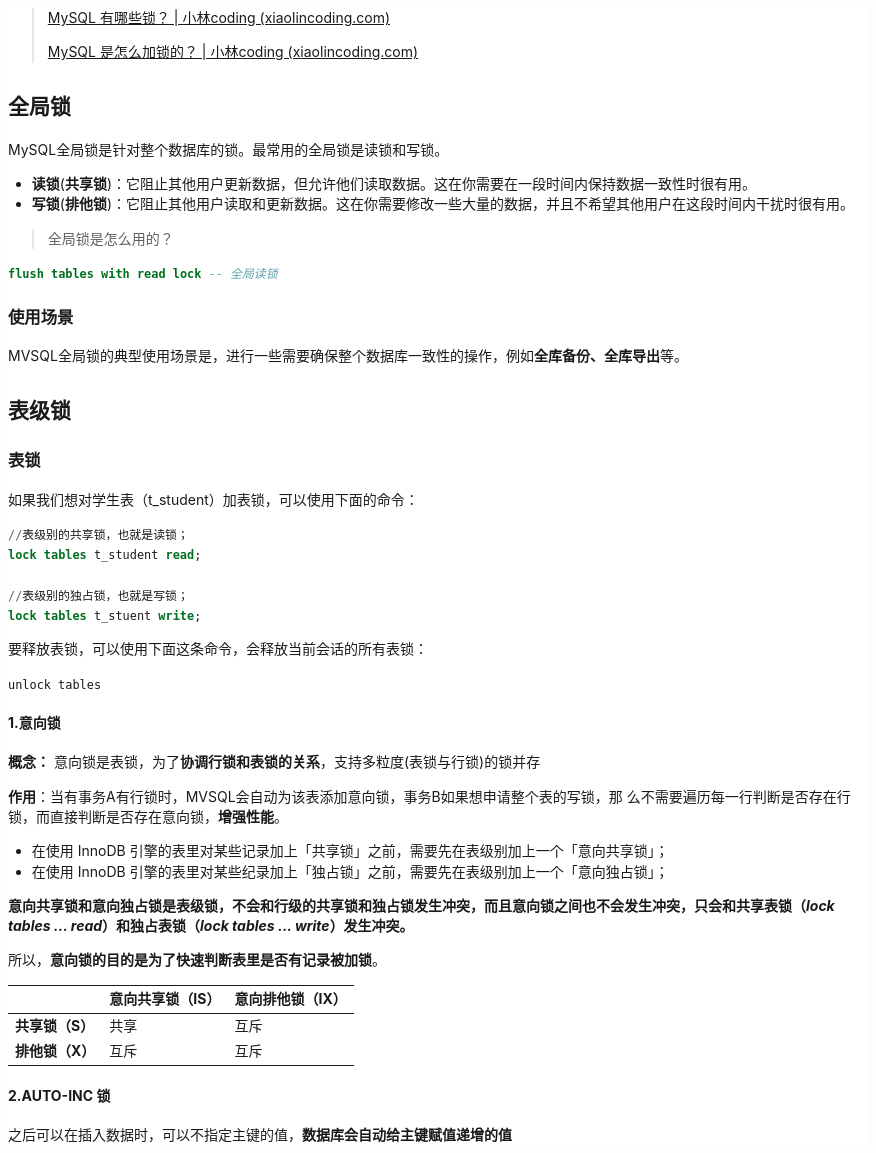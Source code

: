 > [MySQL 有哪些锁？ | 小林coding (xiaolincoding.com)](https://xiaolincoding.com/mysql/lock/mysql_lock.html)
> 
> [MySQL 是怎么加锁的？ | 小林coding (xiaolincoding.com)](https://xiaolincoding.com/mysql/lock/how_to_lock.html#%E4%BB%80%E4%B9%88-sql-%E8%AF%AD%E5%8F%A5%E4%BC%9A%E5%8A%A0%E8%A1%8C%E7%BA%A7%E9%94%81)
## 全局锁
MySQL全局锁是针对整个数据库的锁。最常用的全局锁是读锁和写锁。
- **读锁**(**共享锁**)：它阻止其他用户更新数据，但允许他们读取数据。这在你需要在一段时间内保持数据一致性时很有用。
- **写锁**(**排他锁**)：它阻止其他用户读取和更新数据。这在你需要修改一些大量的数据，并且不希望其他用户在这段时间内干扰时很有用。

> 全局锁是怎么用的？

```SQL
flush tables with read lock -- 全局读锁
```
### 使用场景
MVSQL全局锁的典型使用场景是，进行一些需要确保整个数据库一致性的操作，例如**全库备份、全库导出**等。

## 表级锁
### 表锁
如果我们想对学生表（t_student）加表锁，可以使用下面的命令：

```SQL
//表级别的共享锁，也就是读锁；
lock tables t_student read;

//表级别的独占锁，也就是写锁；
lock tables t_stuent write;
```
要释放表锁，可以使用下面这条命令，会释放当前会话的所有表锁：

```
unlock tables
```
#### 1.意向锁
**概念：** 意向锁是表锁，为了**协调行锁和表锁的关系**，支持多粒度(表锁与行锁)的锁并存

**作用**：当有事务A有行锁时，MVSQL会自动为该表添加意向锁，事务B如果想申请整个表的写锁，那
么不需要遍历每一行判断是否存在行锁，而直接判断是否存在意向锁，**增强性能**。

- 在使用 InnoDB 引擎的表里对某些记录加上「共享锁」之前，需要先在表级别加上一个「意向共享锁」；
- 在使用 InnoDB 引擎的表里对某些纪录加上「独占锁」之前，需要先在表级别加上一个「意向独占锁」；

**意向共享锁和意向独占锁是表级锁，不会和行级的共享锁和独占锁发生冲突，而且意向锁之间也不会发生冲突，只会和共享表锁（_lock tables ... read_）和独占表锁（_lock tables ... write_）发生冲突。**

所以，**意向锁的目的是为了快速判断表里是否有记录被加锁**。

|            | 意向共享锁（IS） | 意向排他锁（IX） |
| ---------- | --------- | --------- |
| **共享锁（S）** | 共享        | 互斥        |
| **排他锁（X）** | 互斥        | 互斥        |
#### 2.AUTO-INC 锁
之后可以在插入数据时，可以不指定主键的值，**数据库会自动给主键赋值递增的值**
